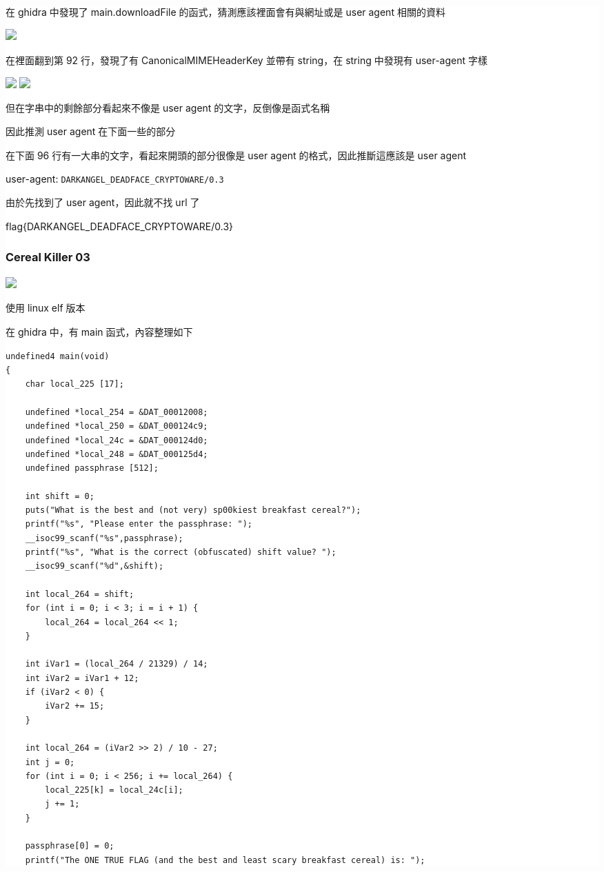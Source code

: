 在 ghidra 中發現了 main.downloadFile 的函式，猜測應該裡面會有與網址或是 user agent 相關的資料

![](https://i.imgur.com/Ewy0fuD.png)

在裡面翻到第 92 行，發現了有 CanonicalMIMEHeaderKey 並帶有 string，在 string 中發現有 user-agent 字樣

![](https://i.imgur.com/fqiOhM2.png)
![](https://i.imgur.com/QFI96RZ.png)

但在字串中的剩餘部分看起來不像是 user agent 的文字，反倒像是函式名稱

因此推測 user agent 在下面一些的部分

在下面 96 行有一大串的文字，看起來開頭的部分很像是 user agent 的格式，因此推斷這應該是 user agent

user-agent: `DARKANGEL_DEADFACE_CRYPTOWARE/0.3`

由於先找到了 user agent，因此就不找 url 了

flag{DARKANGEL_DEADFACE_CRYPTOWARE/0.3}

### Cereal Killer 03
![](https://i.imgur.com/uvUMId4.png)

使用 linux elf 版本

在 ghidra 中，有 main 函式，內容整理如下

```clike=
undefined4 main(void)
{
    char local_225 [17];

    undefined *local_254 = &DAT_00012008;
    undefined *local_250 = &DAT_000124c9;
    undefined *local_24c = &DAT_000124d0;
    undefined *local_248 = &DAT_000125d4;
    undefined passphrase [512];
    
    int shift = 0;
    puts("What is the best and (not very) sp00kiest breakfast cereal?");
    printf("%s", "Please enter the passphrase: ");
    __isoc99_scanf("%s",passphrase);
    printf("%s", "What is the correct (obfuscated) shift value? ");
    __isoc99_scanf("%d",&shift);

    int local_264 = shift;
    for (int i = 0; i < 3; i = i + 1) {
        local_264 = local_264 << 1;
    }
    
    int iVar1 = (local_264 / 21329) / 14;
    int iVar2 = iVar1 + 12;
    if (iVar2 < 0) {
        iVar2 += 15;
    }
    
    int local_264 = (iVar2 >> 2) / 10 - 27;
    int j = 0;
    for (int i = 0; i < 256; i += local_264) {
        local_225[k] = local_24c[i];
        j += 1;
    }
    
    passphrase[0] = 0;
    printf("The ONE TRUE FLAG (and the best and least scary breakfast cereal) is: ");
```